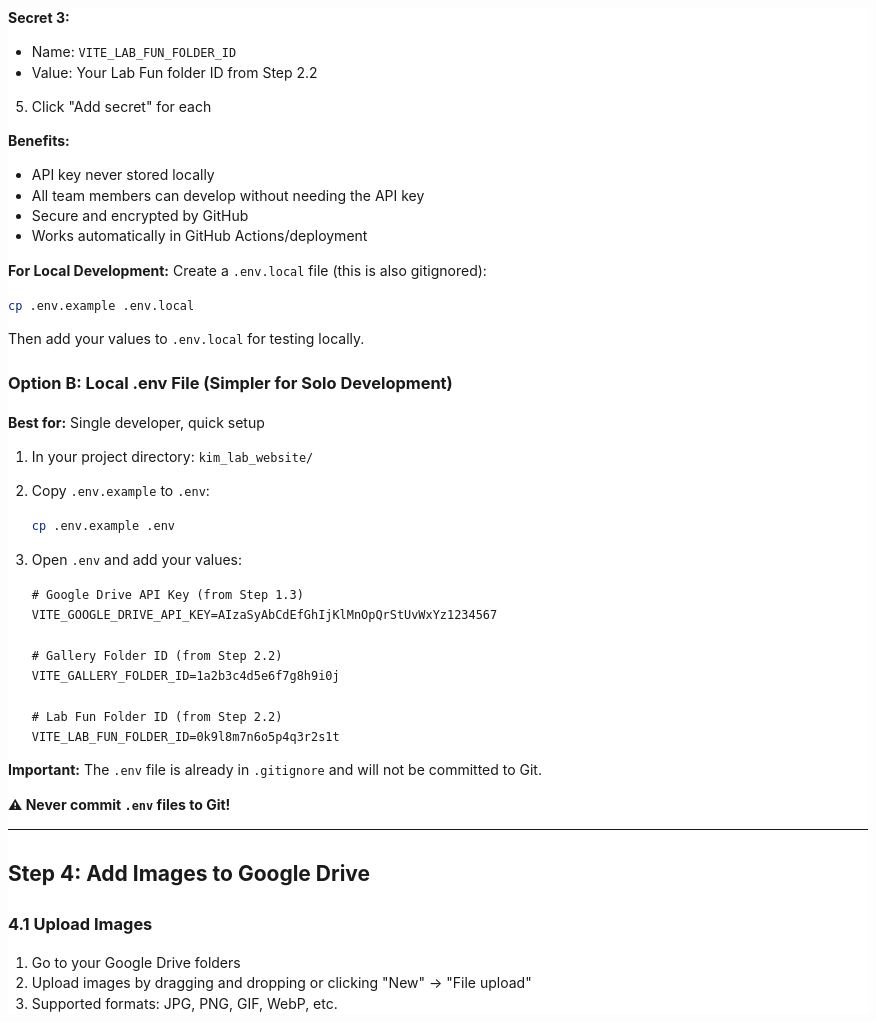    **Secret 3:**
   - Name: `VITE_LAB_FUN_FOLDER_ID`
   - Value: Your Lab Fun folder ID from Step 2.2

5. Click "Add secret" for each

**Benefits:**
- API key never stored locally
- All team members can develop without needing the API key
- Secure and encrypted by GitHub
- Works automatically in GitHub Actions/deployment

**For Local Development:**
Create a `.env.local` file (this is also gitignored):
```bash
cp .env.example .env.local
```
Then add your values to `.env.local` for testing locally.

### Option B: Local .env File (Simpler for Solo Development)

**Best for:** Single developer, quick setup

1. In your project directory: `kim_lab_website/`
2. Copy `.env.example` to `.env`:
   ```bash
   cp .env.example .env
   ```

3. Open `.env` and add your values:
   ```env
   # Google Drive API Key (from Step 1.3)
   VITE_GOOGLE_DRIVE_API_KEY=AIzaSyAbCdEfGhIjKlMnOpQrStUvWxYz1234567

   # Gallery Folder ID (from Step 2.2)
   VITE_GALLERY_FOLDER_ID=1a2b3c4d5e6f7g8h9i0j

   # Lab Fun Folder ID (from Step 2.2)
   VITE_LAB_FUN_FOLDER_ID=0k9l8m7n6o5p4q3r2s1t
   ```

**Important:** The `.env` file is already in `.gitignore` and will not be committed to Git.

**⚠️ Never commit `.env` files to Git!**

---

## Step 4: Add Images to Google Drive

### 4.1 Upload Images

1. Go to your Google Drive folders
2. Upload images by dragging and dropping or clicking "New" → "File upload"
3. Supported formats: JPG, PNG, GIF, WebP, etc.
